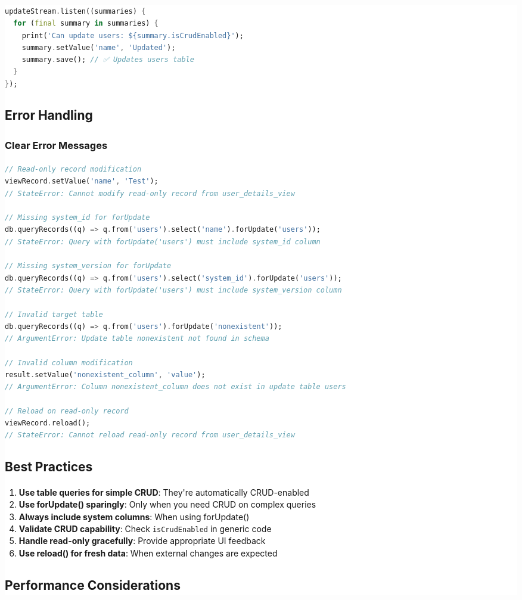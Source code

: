 ```dart
updateStream.listen((summaries) {
  for (final summary in summaries) {
    print('Can update users: ${summary.isCrudEnabled}');
    summary.setValue('name', 'Updated');
    summary.save(); // ✅ Updates users table
  }
});
```

## Error Handling

### Clear Error Messages

```dart
// Read-only record modification
viewRecord.setValue('name', 'Test');
// StateError: Cannot modify read-only record from user_details_view

// Missing system_id for forUpdate
db.queryRecords((q) => q.from('users').select('name').forUpdate('users'));
// StateError: Query with forUpdate('users') must include system_id column

// Missing system_version for forUpdate  
db.queryRecords((q) => q.from('users').select('system_id').forUpdate('users'));
// StateError: Query with forUpdate('users') must include system_version column

// Invalid target table
db.queryRecords((q) => q.from('users').forUpdate('nonexistent'));
// ArgumentError: Update table nonexistent not found in schema

// Invalid column modification
result.setValue('nonexistent_column', 'value');
// ArgumentError: Column nonexistent_column does not exist in update table users

// Reload on read-only record
viewRecord.reload();
// StateError: Cannot reload read-only record from user_details_view
```

## Best Practices

1. **Use table queries for simple CRUD**: They're automatically CRUD-enabled
2. **Use forUpdate() sparingly**: Only when you need CRUD on complex queries
3. **Always include system columns**: When using forUpdate()
4. **Validate CRUD capability**: Check `isCrudEnabled` in generic code
5. **Handle read-only gracefully**: Provide appropriate UI feedback
6. **Use reload() for fresh data**: When external changes are expected

## Performance Considerations
